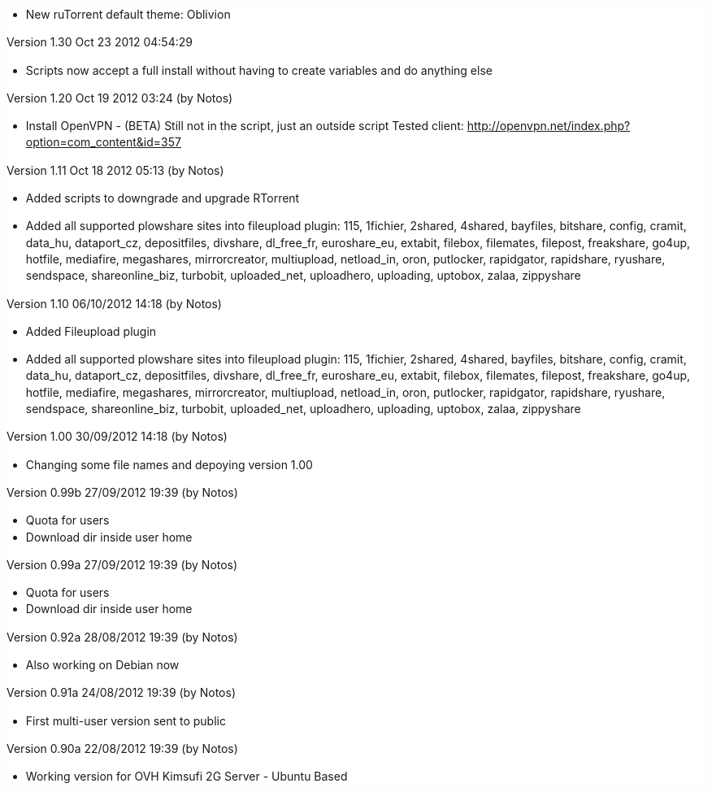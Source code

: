    - New ruTorrent default theme: Oblivion

Version 1.30
  Oct 23 2012 04:54:29
   - Scripts now accept a full install without having to create variables and do anything else

Version 1.20
  Oct 19 2012 03:24 (by Notos)
   - Install OpenVPN - (BETA) Still not in the script, just an outside script
     Tested client: http://openvpn.net/index.php?option=com_content&id=357

Version 1.11
  Oct 18 2012 05:13 (by Notos)
   - Added scripts to downgrade and upgrade RTorrent

   - Added all supported plowshare sites into fileupload plugin: 115, 1fichier, 2shared, 4shared, bayfiles, bitshare, config, cramit, data_hu, dataport_cz,
     depositfiles, divshare, dl_free_fr, euroshare_eu, extabit, filebox, filemates, filepost, freakshare, go4up, hotfile, mediafire, megashares, mirrorcreator, multiupload, netload_in,
     oron, putlocker, rapidgator, rapidshare, ryushare, sendspace, shareonline_biz, turbobit, uploaded_net, uploadhero, uploading, uptobox, zalaa, zippyshare

Version 1.10
  06/10/2012 14:18 (by Notos)
   - Added Fileupload plugin

   - Added all supported plowshare sites into fileupload plugin: 115, 1fichier, 2shared, 4shared, bayfiles, bitshare, config, cramit, data_hu, dataport_cz,
     depositfiles, divshare, dl_free_fr, euroshare_eu, extabit, filebox, filemates, filepost, freakshare, go4up, hotfile, mediafire, megashares, mirrorcreator, multiupload, netload_in,
     oron, putlocker, rapidgator, rapidshare, ryushare, sendspace, shareonline_biz, turbobit, uploaded_net, uploadhero, uploading, uptobox, zalaa, zippyshare

Version 1.00
  30/09/2012 14:18 (by Notos)
   - Changing some file names and depoying version 1.00

Version 0.99b
  27/09/2012 19:39 (by Notos)
   - Quota for users
   - Download dir inside user home

Version 0.99a
  27/09/2012 19:39 (by Notos)
   - Quota for users
   - Download dir inside user home

Version 0.92a
  28/08/2012 19:39 (by Notos)
   - Also working on Debian now

Version 0.91a
  24/08/2012 19:39 (by Notos)
   - First multi-user version sent to public

Version 0.90a
  22/08/2012 19:39 (by Notos)
   - Working version for OVH Kimsufi 2G Server - Ubuntu Based
